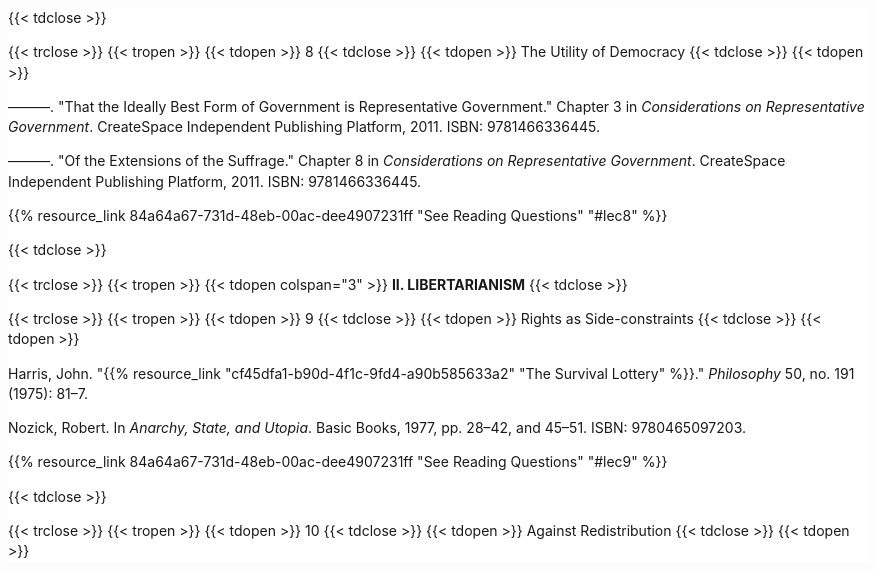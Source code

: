 {{< tdclose >}}

{{< trclose >}}
{{< tropen >}}
{{< tdopen >}}
8
{{< tdclose >}}
{{< tdopen >}}
The Utility of Democracy
{{< tdclose >}}
{{< tdopen >}}


———. "That the Ideally Best Form of Government is Representative Government." Chapter 3 in _Considerations on Representative Government_. CreateSpace Independent Publishing Platform, 2011. ISBN: 9781466336445.

———. "Of the Extensions of the Suffrage." Chapter 8 in _Considerations on Representative Government_. CreateSpace Independent Publishing Platform, 2011. ISBN: 9781466336445.

{{% resource_link 84a64a67-731d-48eb-00ac-dee4907231ff "See Reading Questions" "#lec8" %}}


{{< tdclose >}}

{{< trclose >}}
{{< tropen >}}
{{< tdopen colspan="3" >}}
**II. LIBERTARIANISM**
{{< tdclose >}}

{{< trclose >}}
{{< tropen >}}
{{< tdopen >}}
9
{{< tdclose >}}
{{< tdopen >}}
Rights as Side-constraints
{{< tdclose >}}
{{< tdopen >}}


Harris, John. "{{% resource_link "cf45dfa1-b90d-4f1c-9fd4-a90b585633a2" "The Survival Lottery" %}}." _Philosophy_ 50, no. 191 (1975): 81–7.

Nozick, Robert. In _Anarchy, State, and Utopia_. Basic Books, 1977, pp. 28–42, and 45–51. ISBN: 9780465097203.

{{% resource_link 84a64a67-731d-48eb-00ac-dee4907231ff "See Reading Questions" "#lec9" %}}


{{< tdclose >}}

{{< trclose >}}
{{< tropen >}}
{{< tdopen >}}
10
{{< tdclose >}}
{{< tdopen >}}
Against Redistribution
{{< tdclose >}}
{{< tdopen >}}
